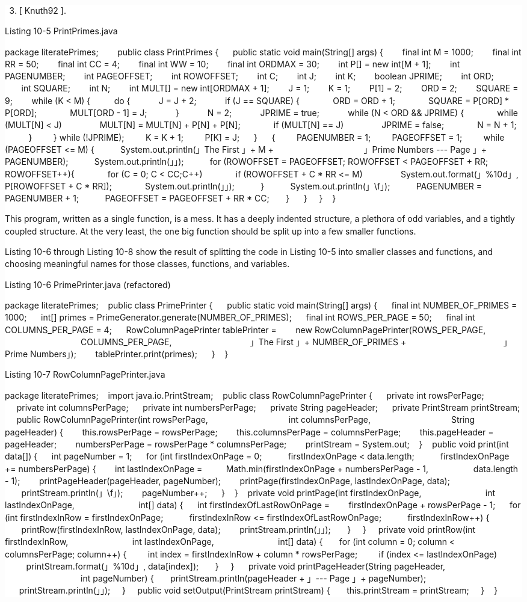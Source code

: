 3. [ Knuth92 ].

Listing 10-5 PrintPrimes.java

package literatePrimes;        public class PrintPrimes {      public static void main(String[] args) {        final int M = 1000;        final int RR = 50;        final int CC = 4;        final int WW = 10;        final int ORDMAX = 30;        int P[] = new int[M + 1];        int PAGENUMBER;        int PAGEOFFSET;        int ROWOFFSET;        int C;        int J;        int K;        boolean JPRIME;        int ORD;        int SQUARE;        int N;        int MULT[] = new int[ORDMAX + 1];        J = 1;        K = 1;        P[1] = 2;        ORD = 2;        SQUARE = 9;        while (K < M) {          do {            J = J + 2;            if (J == SQUARE) {              ORD = ORD + 1;              SQUARE = P[ORD] * P[ORD];              MULT[ORD - 1] = J;            }            N = 2;            JPRIME = true;            while (N < ORD && JPRIME) {              while (MULT[N] < J)                MULT[N] = MULT[N] + P[N] + P[N];              if (MULT[N] == J)                JPRIME = false;              N = N + 1;           }         } while (!JPRIME);         K = K + 1;         P[K] = J;      }      {         PAGENUMBER = 1;         PAGEOFFSET = 1;         while (PAGEOFFSET <= M) {           System.out.println(」The First 」+ M +                                      」Prime Numbers --- Page 」+ PAGENUMBER);           System.out.println(」」);           for (ROWOFFSET = PAGEOFFSET; ROWOFFSET < PAGEOFFSET + RR; ROWOFFSET++){              for (C = 0; C < CC;C++)              if (ROWOFFSET + C * RR <= M)                System.out.format(」%10d」, P[ROWOFFSET + C * RR]);              System.out.println(」」);           }           System.out.println(」\f」);           PAGENUMBER = PAGENUMBER + 1;           PAGEOFFSET = PAGEOFFSET + RR * CC;       }      }     }    }

This program, written as a single function, is a mess. It has a deeply indented structure, a plethora of odd variables, and a tightly coupled structure. At the very least, the one big function should be split up into a few smaller functions.

Listing 10-6 through Listing 10-8 show the result of splitting the code in Listing 10-5 into smaller classes and functions, and choosing meaningful names for those classes, functions, and variables.

Listing 10-6 PrimePrinter.java (refactored)

package literatePrimes;    public class PrimePrinter {      public static void main(String[] args) {      final int NUMBER_OF_PRIMES = 1000;      int[] primes = PrimeGenerator.generate(NUMBER_OF_PRIMES);      final int ROWS_PER_PAGE = 50;      final int COLUMNS_PER_PAGE = 4;      RowColumnPagePrinter tablePrinter =        new RowColumnPagePrinter(ROWS_PER_PAGE,                                 COLUMNS_PER_PAGE,                                 」The First 」+ NUMBER_OF_PRIMES +                                         」Prime Numbers」);        tablePrinter.print(primes);      }    }

Listing 10-7 RowColumnPagePrinter.java

package literatePrimes;    import java.io.PrintStream;    public class RowColumnPagePrinter {      private int rowsPerPage;      private int columnsPerPage;      private int numbersPerPage;      private String pageHeader;      private PrintStream printStream;      public RowColumnPagePrinter(int rowsPerPage,                                  int columnsPerPage,                                  String pageHeader) {        this.rowsPerPage = rowsPerPage;        this.columnsPerPage = columnsPerPage;        this.pageHeader = pageHeader;        numbersPerPage = rowsPerPage * columnsPerPage;        printStream = System.out;    }    public void print(int data[]) {      int pageNumber = 1;      for (int firstIndexOnPage = 0;           firstIndexOnPage < data.length;           firstIndexOnPage += numbersPerPage) {        int lastIndexOnPage =          Math.min(firstIndexOnPage + numbersPerPage - 1,                   data.length - 1);        printPageHeader(pageHeader, pageNumber);        printPage(firstIndexOnPage, lastIndexOnPage, data);        printStream.println(」\f」);        pageNumber++;      }    }    private void printPage(int firstIndexOnPage,                           int lastIndexOnPage,                           int[] data) {      int firstIndexOfLastRowOnPage =        firstIndexOnPage + rowsPerPage - 1;      for (int firstIndexInRow = firstIndexOnPage;           firstIndexInRow <= firstIndexOfLastRowOnPage;           firstIndexInRow++) {        printRow(firstIndexInRow, lastIndexOnPage, data);        printStream.println(」」);       }     }     private void printRow(int firstIndexInRow,                           int lastIndexOnPage,                           int[] data) {       for (int column = 0; column < columnsPerPage; column++) {         int index = firstIndexInRow + column * rowsPerPage;         if (index <= lastIndexOnPage)          printStream.format(」%10d」, data[index]);       }     }      private void printPageHeader(String pageHeader,                                 int pageNumber) {       printStream.println(pageHeader + 」--- Page 」+ pageNumber);       printStream.println(」」);     }     public void setOutput(PrintStream printStream) {       this.printStream = printStream;     }    }

